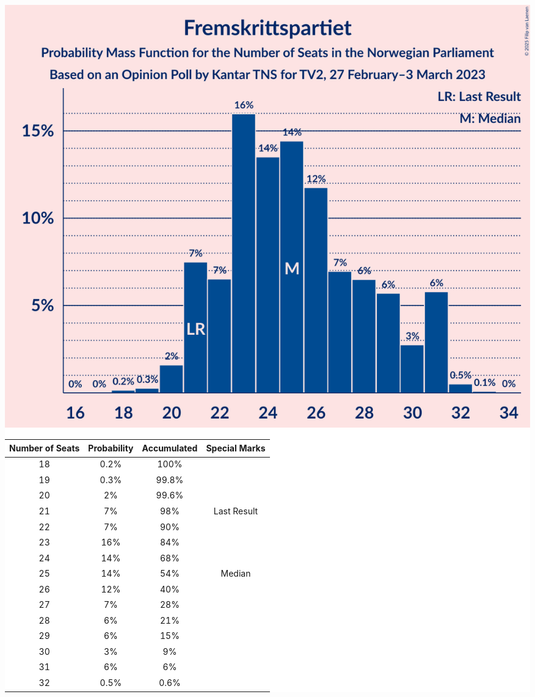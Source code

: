 ![Graph with seats probability mass function not yet produced](2023-03-03-KantarTNS-seats-pmf-fremskrittspartiet.png "Seats Probability Mass Function")

| Number of Seats | Probability | Accumulated | Special Marks |
|:---------------:|:-----------:|:-----------:|:-------------:|
| 18 | 0.2% | 100% |  |
| 19 | 0.3% | 99.8% |  |
| 20 | 2% | 99.6% |  |
| 21 | 7% | 98% | Last Result |
| 22 | 7% | 90% |  |
| 23 | 16% | 84% |  |
| 24 | 14% | 68% |  |
| 25 | 14% | 54% | Median |
| 26 | 12% | 40% |  |
| 27 | 7% | 28% |  |
| 28 | 6% | 21% |  |
| 29 | 6% | 15% |  |
| 30 | 3% | 9% |  |
| 31 | 6% | 6% |  |
| 32 | 0.5% | 0.6% |  |